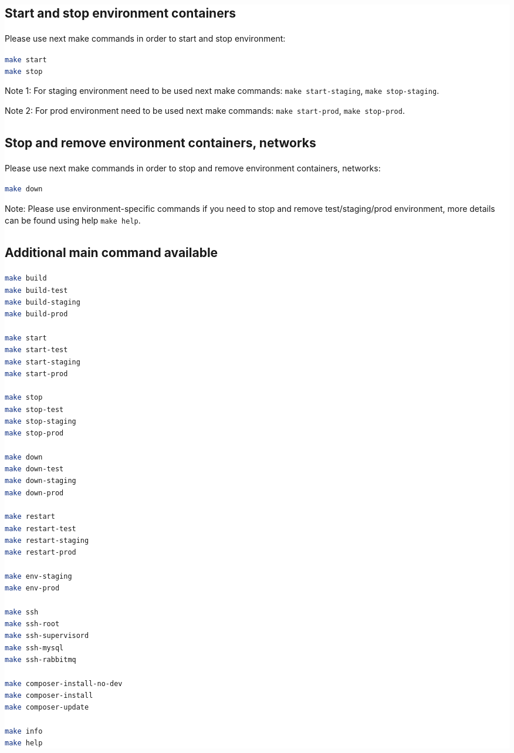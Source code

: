 ## Start and stop environment containers
Please use next make commands in order to start and stop environment:
```bash
make start
make stop
```
Note 1: For staging environment need to be used next make commands: `make start-staging`, `make stop-staging`.

Note 2: For prod environment need to be used next make commands: `make start-prod`, `make stop-prod`.

## Stop and remove environment containers, networks
Please use next make commands in order to stop and remove environment containers, networks:
```bash
make down
```
Note: Please use environment-specific commands if you need to stop and remove test/staging/prod environment, more details can be found using help `make help`.

## Additional main command available
```bash
make build
make build-test
make build-staging
make build-prod

make start
make start-test
make start-staging
make start-prod

make stop
make stop-test
make stop-staging
make stop-prod

make down
make down-test
make down-staging
make down-prod

make restart
make restart-test
make restart-staging
make restart-prod

make env-staging
make env-prod

make ssh
make ssh-root
make ssh-supervisord
make ssh-mysql
make ssh-rabbitmq

make composer-install-no-dev
make composer-install
make composer-update

make info
make help

```